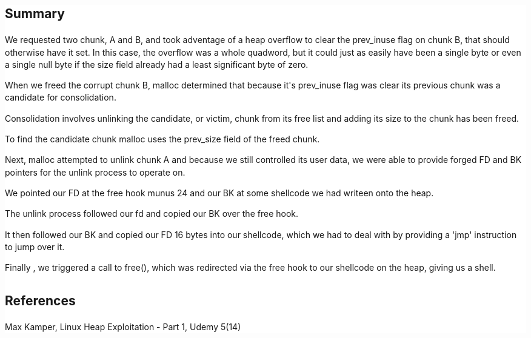 
## Summary

We requested two chunk, A and B, and took adventage of a heap overflow to clear the prev_inuse flag on chunk B, that should otherwise have it set.
In this case, the overflow was a whole quadword, but it could just as easily have been a single byte or even a single null byte if the size field already
had a least significant byte of zero.

When we freed the corrupt chunk B, malloc determined that because it's prev_inuse flag was clear its previous chunk was a candidate for consolidation.

Consolidation involves unlinking the candidate, or victim, chunk from its free list and adding its size to the chunk has been freed.

To find the candidate chunk malloc uses the prev_size field of the freed chunk.

Next, malloc attempted to unlink chunk A and because we still controlled its user data, we were able to provide forged FD and BK pointers for the unlink
process to operate on.

We pointed our FD at the free hook munus 24 and our BK at some shellcode we had writeen onto the heap.

The unlink process followed our fd and copied our BK over the free hook.

It then followed our BK and copied our FD 16 bytes into our shellcode, which we had to deal with by providing a 'jmp' instruction to jump over it.

Finally , we triggered a call to free(), which was redirected via the free hook to our shellcode on the heap, giving us a shell.

## References

Max Kamper, Linux Heap Exploitation - Part 1, Udemy 5(14)